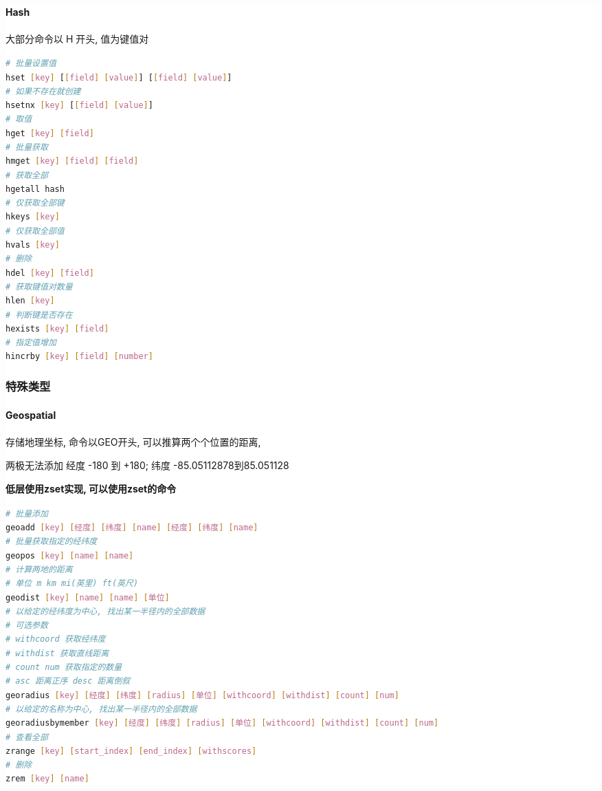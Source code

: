 #### Hash

大部分命令以 H 开头, 值为键值对

```bash
# 批量设置值
hset [key] [[field] [value]] [[field] [value]]
# 如果不存在就创建
hsetnx [key] [[field] [value]]
# 取值
hget [key] [field]
# 批量获取
hmget [key] [field] [field]
# 获取全部
hgetall hash
# 仅获取全部键
hkeys [key]
# 仅获取全部值
hvals [key]
# 删除
hdel [key] [field]
# 获取键值对数量
hlen [key]
# 判断键是否存在
hexists [key] [field]
# 指定值增加
hincrby [key] [field] [number]
```

### 特殊类型

#### Geospatial

存储地理坐标, 命令以GEO开头, 可以推算两个个位置的距离,

两极无法添加 经度 -180 到 +180; 纬度 -85.05112878到85.051128   

**低层使用zset实现, 可以使用zset的命令**

```bash
# 批量添加
geoadd [key] [经度] [纬度] [name] [经度] [纬度] [name]
# 批量获取指定的经纬度
geopos [key] [name] [name]
# 计算两地的距离
# 单位 m km mi(英里) ft(英尺)
geodist [key] [name] [name] [单位]
# 以给定的经纬度为中心, 找出某一半径内的全部数据
# 可选参数 
# withcoord 获取经纬度
# withdist 获取直线距离
# count num 获取指定的数量
# asc 距离正序 desc 距离倒叙
georadius [key] [经度] [纬度] [radius] [单位] [withcoord] [withdist] [count] [num]
# 以给定的名称为中心, 找出某一半径内的全部数据
georadiusbymember [key] [经度] [纬度] [radius] [单位] [withcoord] [withdist] [count] [num]
# 查看全部
zrange [key] [start_index] [end_index] [withscores]
# 删除
zrem [key] [name]
```
